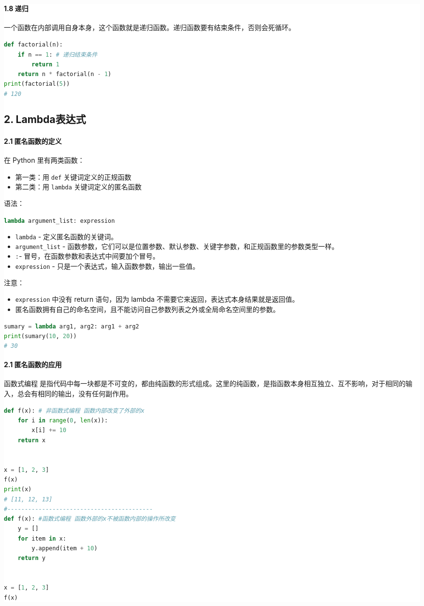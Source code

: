  #### 1.8 递归

一个函数在内部调用自身本身，这个函数就是递归函数。递归函数要有结束条件，否则会死循环。

```python
def factorial(n):
    if n == 1: # 递归结束条件
        return 1
    return n * factorial(n - 1)
print(factorial(5))
# 120
```

## 2. Lambda表达式

#### 2.1 匿名函数的定义

在 Python 里有两类函数：

- 第一类：用 `def` 关键词定义的正规函数
- 第二类：用 `lambda` 关键词定义的匿名函数

语法：

```python
lambda argument_list: expression
```

- `lambda` - 定义匿名函数的关键词。
- `argument_list` - 函数参数，它们可以是位置参数、默认参数、关键字参数，和正规函数里的参数类型一样。
- `:`- 冒号，在函数参数和表达式中间要加个冒号。
- `expression` - 只是一个表达式，输入函数参数，输出一些值。

注意：

- `expression` 中没有 return 语句，因为 lambda 不需要它来返回，表达式本身结果就是返回值。
- 匿名函数拥有自己的命名空间，且不能访问自己参数列表之外或全局命名空间里的参数。

```python
sumary = lambda arg1, arg2: arg1 + arg2
print(sumary(10, 20)) 
# 30
```

#### 2.1 匿名函数的应用

函数式编程 是指代码中每一块都是不可变的，都由纯函数的形式组成。这里的纯函数，是指函数本身相互独立、互不影响，对于相同的输入，总会有相同的输出，没有任何副作用。

```python
def f(x): # 非函数式编程 函数内部改变了外部的x
    for i in range(0, len(x)):
        x[i] += 10
    return x


x = [1, 2, 3]
f(x)
print(x)
# [11, 12, 13]
#------------------------------------------
def f(x): #函数式编程 函数外部的x不被函数内部的操作所改变
    y = []
    for item in x:
        y.append(item + 10)
    return y


x = [1, 2, 3]
f(x)
```
